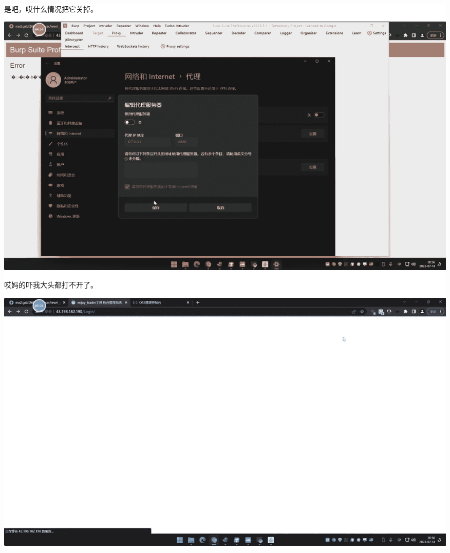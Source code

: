 是吧，哎什么情况把它关掉。

![](img/0c46cc952feccdcc1d76eb30c1d2e237_76.png)

哎妈的吓我大头都打不开了。

![](img/0c46cc952feccdcc1d76eb30c1d2e237_78.png)

